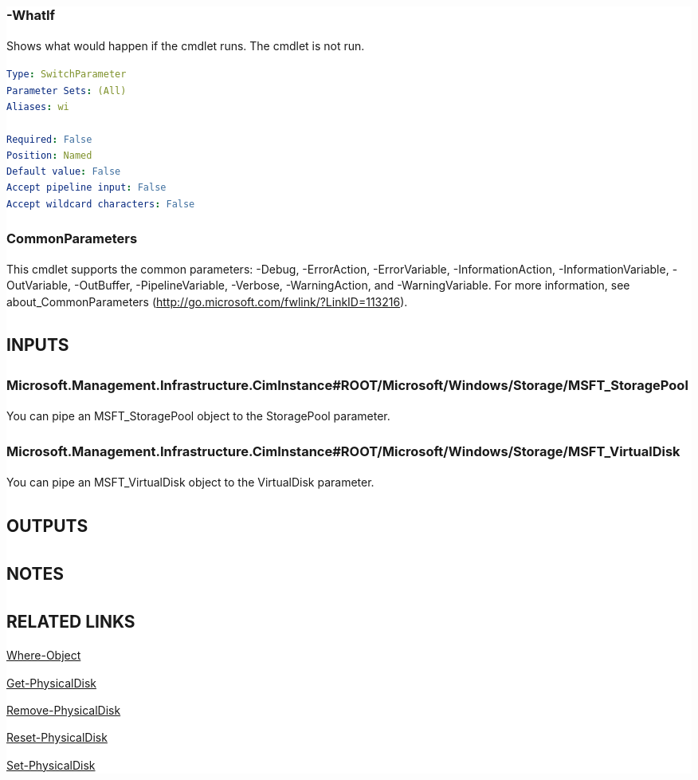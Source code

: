 ### -WhatIf
Shows what would happen if the cmdlet runs.
The cmdlet is not run.

```yaml
Type: SwitchParameter
Parameter Sets: (All)
Aliases: wi

Required: False
Position: Named
Default value: False
Accept pipeline input: False
Accept wildcard characters: False
```

### CommonParameters
This cmdlet supports the common parameters: -Debug, -ErrorAction, -ErrorVariable, -InformationAction, -InformationVariable, -OutVariable, -OutBuffer, -PipelineVariable, -Verbose, -WarningAction, and -WarningVariable. For more information, see about_CommonParameters (http://go.microsoft.com/fwlink/?LinkID=113216).

## INPUTS

### Microsoft.Management.Infrastructure.CimInstance#ROOT/Microsoft/Windows/Storage/MSFT_StoragePool
You can pipe an MSFT_StoragePool object to the StoragePool parameter.

### Microsoft.Management.Infrastructure.CimInstance#ROOT/Microsoft/Windows/Storage/MSFT_VirtualDisk
You can pipe an MSFT_VirtualDisk object to the VirtualDisk parameter.

## OUTPUTS

## NOTES

## RELATED LINKS

[Where-Object](http://go.microsoft.com/fwlink/p/?LinkID=113423)

[Get-PhysicalDisk](./Get-PhysicalDisk.md)

[Remove-PhysicalDisk](./Remove-PhysicalDisk.md)

[Reset-PhysicalDisk](./Reset-PhysicalDisk.md)

[Set-PhysicalDisk](./Set-PhysicalDisk.md)
